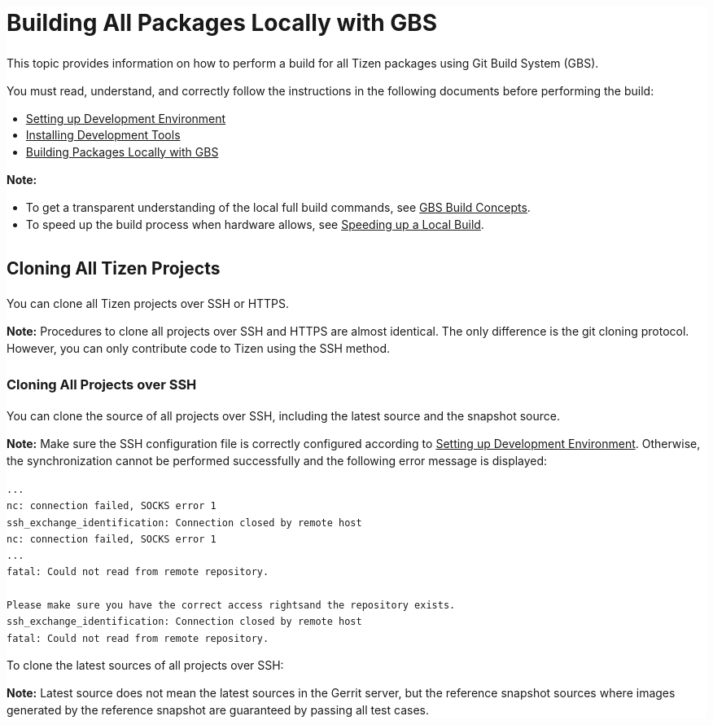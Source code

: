 # Building All Packages Locally with GBS

This topic provides information on how to perform a build for all Tizen packages using Git Build System (GBS).

You must read, understand, and correctly follow the instructions in the following documents before performing the build:

- [Setting up Development Environment](setting-up.md)
- [Installing Development Tools](installing.md)
- [Building Packages Locally with GBS](building.md)

**Note:**

- To get a transparent understanding of the local full build commands, see [GBS Build Concepts](#gbs-build-concepts).
- To speed up the build process when hardware allows, see [Speeding up a Local Build](building.md#speed).

## Cloning All Tizen Projects

You can clone all Tizen projects over SSH or HTTPS.

**Note:** Procedures to clone all projects over SSH and HTTPS are almost identical. The only difference is the git cloning protocol. However, you can only contribute code to Tizen using the SSH method.

### Cloning All Projects over SSH <a name="#over-ssh"></a>

You can clone the source of all projects over SSH, including the latest source and the snapshot source.

**Note:** Make sure the SSH configuration file is correctly configured according to [Setting up Development Environment](setting-up.md). Otherwise, the synchronization cannot be performed successfully and the following error message is displayed:

```
...
nc: connection failed, SOCKS error 1
ssh_exchange_identification: Connection closed by remote host
nc: connection failed, SOCKS error 1
...
fatal: Could not read from remote repository.

Please make sure you have the correct access rightsand the repository exists.
ssh_exchange_identification: Connection closed by remote host
fatal: Could not read from remote repository.
```

To clone the latest sources of all projects over SSH:

**Note:** Latest source does not mean the latest sources in the Gerrit server, but the reference snapshot sources where images generated by the reference snapshot are guaranteed by passing all test cases.
